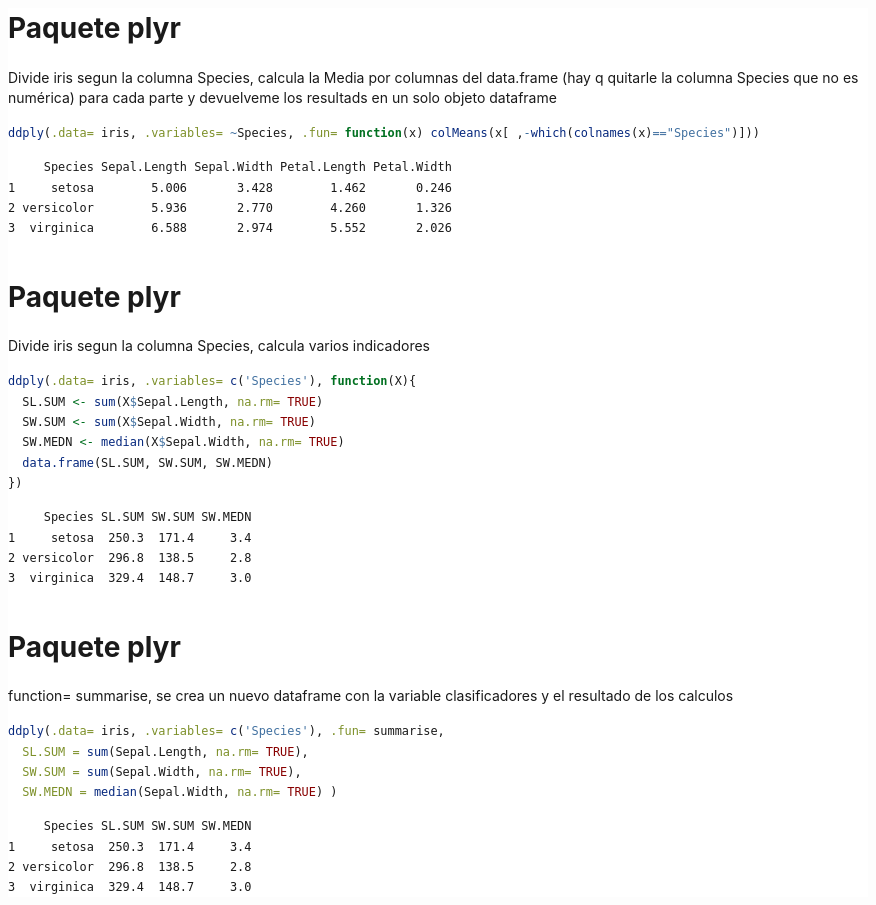 Paquete plyr
========================================================

Divide iris segun la columna Species, calcula la Media por columnas del data.frame (hay q quitarle la columna Species que no es numérica) para cada parte y devuelveme los resultads en un solo objeto dataframe


```r
ddply(.data= iris, .variables= ~Species, .fun= function(x) colMeans(x[ ,-which(colnames(x)=="Species")]))
```

```
     Species Sepal.Length Sepal.Width Petal.Length Petal.Width
1     setosa        5.006       3.428        1.462       0.246
2 versicolor        5.936       2.770        4.260       1.326
3  virginica        6.588       2.974        5.552       2.026
```



Paquete plyr
========================================================

Divide iris segun la columna Species, calcula varios indicadores


```r
ddply(.data= iris, .variables= c('Species'), function(X){
  SL.SUM <- sum(X$Sepal.Length, na.rm= TRUE)
  SW.SUM <- sum(X$Sepal.Width, na.rm= TRUE)
  SW.MEDN <- median(X$Sepal.Width, na.rm= TRUE)
  data.frame(SL.SUM, SW.SUM, SW.MEDN)
})
```

```
     Species SL.SUM SW.SUM SW.MEDN
1     setosa  250.3  171.4     3.4
2 versicolor  296.8  138.5     2.8
3  virginica  329.4  148.7     3.0
```



Paquete plyr
========================================================

function= summarise, se crea un nuevo dataframe con la variable clasificadores y el resultado de los calculos


```r
ddply(.data= iris, .variables= c('Species'), .fun= summarise, 
  SL.SUM = sum(Sepal.Length, na.rm= TRUE),
  SW.SUM = sum(Sepal.Width, na.rm= TRUE),
  SW.MEDN = median(Sepal.Width, na.rm= TRUE) )
```

```
     Species SL.SUM SW.SUM SW.MEDN
1     setosa  250.3  171.4     3.4
2 versicolor  296.8  138.5     2.8
3  virginica  329.4  148.7     3.0
```

